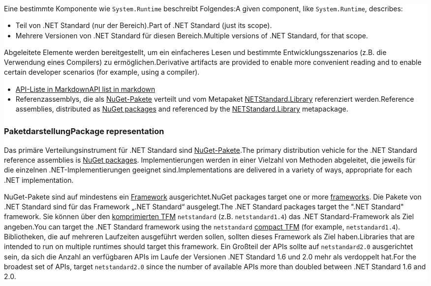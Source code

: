 <span data-ttu-id="b41a8-153">Eine bestimmte Komponente wie `System.Runtime` beschreibt Folgendes:</span><span class="sxs-lookup"><span data-stu-id="b41a8-153">A given component, like `System.Runtime`, describes:</span></span>

- <span data-ttu-id="b41a8-154">Teil von .NET Standard (nur der Bereich).</span><span class="sxs-lookup"><span data-stu-id="b41a8-154">Part of .NET Standard (just its scope).</span></span>
- <span data-ttu-id="b41a8-155">Mehrere Versionen von .NET Standard für diesen Bereich.</span><span class="sxs-lookup"><span data-stu-id="b41a8-155">Multiple versions of .NET Standard, for that scope.</span></span>

<span data-ttu-id="b41a8-156">Abgeleitete Elemente werden bereitgestellt, um ein einfacheres Lesen und bestimmte Entwicklungsszenarios (z.B. die Verwendung eines Compilers) zu ermöglichen.</span><span class="sxs-lookup"><span data-stu-id="b41a8-156">Derivative artifacts are provided to enable more convenient reading and to enable certain developer scenarios (for example, using a compiler).</span></span>

- [<span data-ttu-id="b41a8-157">API-Liste in Markdown</span><span class="sxs-lookup"><span data-stu-id="b41a8-157">API list in markdown</span></span>](https://github.com/dotnet/standard/tree/master/docs/versions)
- <span data-ttu-id="b41a8-158">Referenzassemblys, die als [NuGet-Pakete](../core/packages.md) verteilt und vom Metapaket [NETStandard.Library](https://www.nuget.org/packages/NETStandard.Library/) referenziert werden.</span><span class="sxs-lookup"><span data-stu-id="b41a8-158">Reference assemblies, distributed as [NuGet packages](../core/packages.md) and referenced by the [NETStandard.Library](https://www.nuget.org/packages/NETStandard.Library/) metapackage.</span></span>

### <a name="package-representation"></a><span data-ttu-id="b41a8-159">Paketdarstellung</span><span class="sxs-lookup"><span data-stu-id="b41a8-159">Package representation</span></span>

<span data-ttu-id="b41a8-160">Das primäre Verteilungsinstrument für .NET Standard sind [NuGet-Pakete](../core/packages.md).</span><span class="sxs-lookup"><span data-stu-id="b41a8-160">The primary distribution vehicle for the .NET Standard reference assemblies is [NuGet packages](../core/packages.md).</span></span> <span data-ttu-id="b41a8-161">Implementierungen werden in einer Vielzahl von Methoden abgeleitet, die jeweils für die einzelnen .NET-Implementierungen geeignet sind.</span><span class="sxs-lookup"><span data-stu-id="b41a8-161">Implementations are delivered in a variety of ways, appropriate for each .NET implementation.</span></span>

<span data-ttu-id="b41a8-162">NuGet-Pakete sind auf mindestens ein [Framework](frameworks.md) ausgerichtet.</span><span class="sxs-lookup"><span data-stu-id="b41a8-162">NuGet packages target one or more [frameworks](frameworks.md).</span></span> <span data-ttu-id="b41a8-163">Die Pakete von .NET Standard sind für das Framework „.NET Standard“ ausgelegt.</span><span class="sxs-lookup"><span data-stu-id="b41a8-163">The .NET Standard packages target the ".NET Standard" framework.</span></span> <span data-ttu-id="b41a8-164">Sie können über den [komprimierten TFM](frameworks.md) `netstandard` (z.B. `netstandard1.4`) das .NET Standard-Framework als Ziel angeben.</span><span class="sxs-lookup"><span data-stu-id="b41a8-164">You can target the .NET Standard framework using the `netstandard` [compact TFM](frameworks.md) (for example, `netstandard1.4`).</span></span> <span data-ttu-id="b41a8-165">Bibliotheken, die auf mehreren Laufzeiten ausgeführt werden sollen, sollten dieses Framework als Ziel haben.</span><span class="sxs-lookup"><span data-stu-id="b41a8-165">Libraries that are intended to run on multiple runtimes should target this framework.</span></span> <span data-ttu-id="b41a8-166">Ein Großteil der APIs sollte auf `netstandard2.0` ausgerichtet sein, da sich die Anzahl an verfügbaren APIs im Laufe der Versionen .NET Standard 1.6 und 2.0 mehr als verdoppelt hat.</span><span class="sxs-lookup"><span data-stu-id="b41a8-166">For the broadest set of APIs, target `netstandard2.0` since the number of available APIs more than doubled between .NET Standard 1.6 and 2.0.</span></span>
